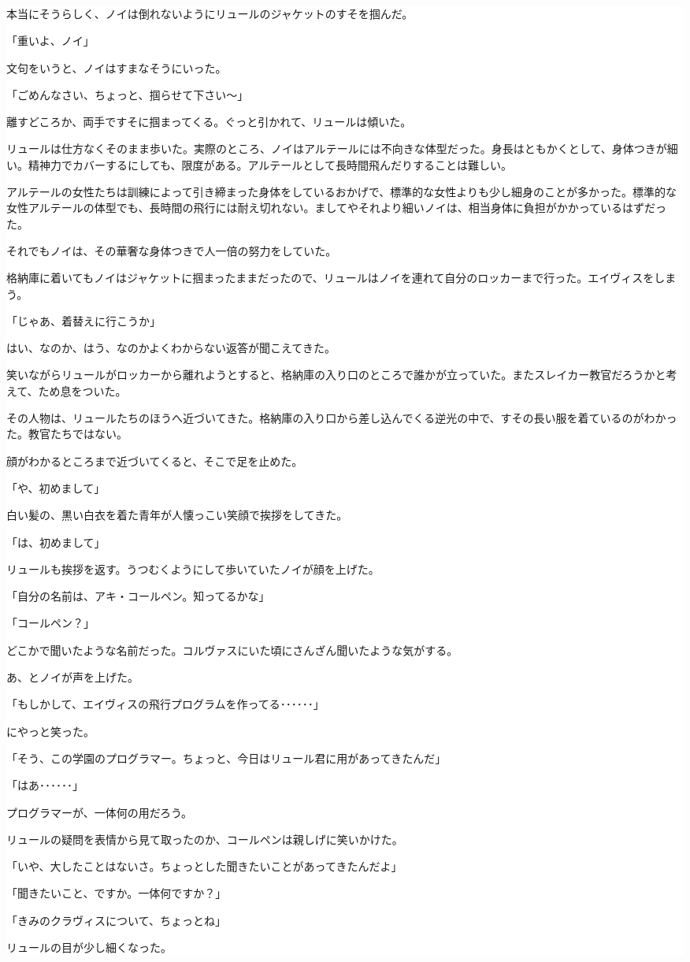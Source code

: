 本当にそうらしく、ノイは倒れないようにリュールのジャケットのすそを掴んだ。

「重いよ、ノイ」

文句をいうと、ノイはすまなそうにいった。

「ごめんなさい、ちょっと、掴らせて下さい～」

離すどころか、両手ですそに掴まってくる。ぐっと引かれて、リュールは傾いた。

リュールは仕方なくそのまま歩いた。実際のところ、ノイはアルテールには不向きな体型だった。身長はともかくとして、身体つきが細い。精神力でカバーするにしても、限度がある。アルテールとして長時間飛んだりすることは難しい。

アルテールの女性たちは訓練によって引き締まった身体をしているおかげで、標準的な女性よりも少し細身のことが多かった。標準的な女性アルテールの体型でも、長時間の飛行には耐え切れない。ましてやそれより細いノイは、相当身体に負担がかかっているはずだった。

それでもノイは、その華奢な身体つきで人一倍の努力をしていた。

格納庫に着いてもノイはジャケットに掴まったままだったので、リュールはノイを連れて自分のロッカーまで行った。エイヴィスをしまう。

「じゃあ、着替えに行こうか」

はい、なのか、はう、なのかよくわからない返答が聞こえてきた。

笑いながらリュールがロッカーから離れようとすると、格納庫の入り口のところで誰かが立っていた。またスレイカー教官だろうかと考えて、ため息をついた。

その人物は、リュールたちのほうへ近づいてきた。格納庫の入り口から差し込んでくる逆光の中で、すその長い服を着ているのがわかった。教官たちではない。

顔がわかるところまで近づいてくると、そこで足を止めた。

「や、初めまして」

白い髪の、黒い白衣を着た青年が人懐っこい笑顔で挨拶をしてきた。

「は、初めまして」

リュールも挨拶を返す。うつむくようにして歩いていたノイが顔を上げた。

「自分の名前は、アキ・コールペン。知ってるかな」

「コールペン？」

どこかで聞いたような名前だった。コルヴァスにいた頃にさんざん聞いたような気がする。

あ、とノイが声を上げた。

「もしかして、エイヴィスの飛行プログラムを作ってる･･････」

にやっと笑った。

「そう、この学園のプログラマー。ちょっと、今日はリュール君に用があってきたんだ」

「はあ･･････」

プログラマーが、一体何の用だろう。

リュールの疑問を表情から見て取ったのか、コールペンは親しげに笑いかけた。

「いや、大したことはないさ。ちょっとした聞きたいことがあってきたんだよ」

「聞きたいこと、ですか。一体何ですか？」

「きみのクラヴィスについて、ちょっとね」

リュールの目が少し細くなった。
